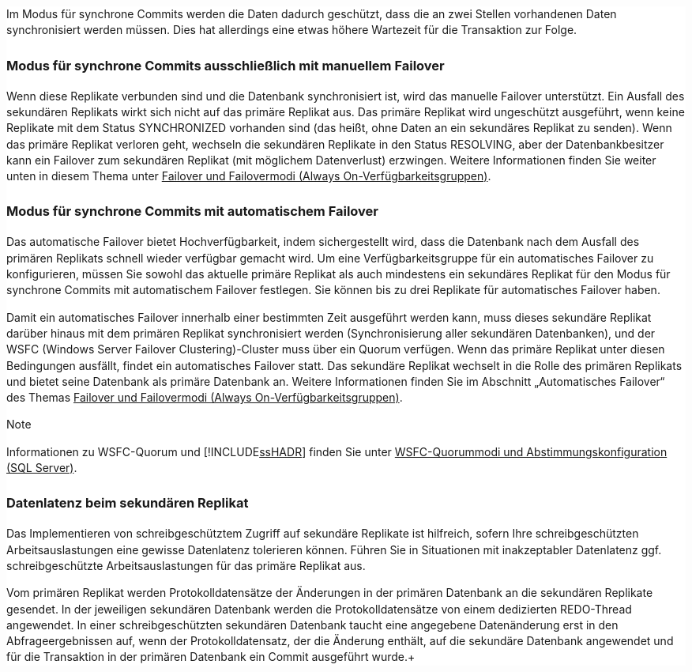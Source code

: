  Im Modus für synchrone Commits werden die Daten dadurch geschützt, dass die an zwei Stellen vorhandenen Daten synchronisiert werden müssen. Dies hat allerdings eine etwas höhere Wartezeit für die Transaktion zur Folge.  
  
### <a name="synchronous-commit-mode-with-only-manual-failover"></a><a name="SyncCommitWithManual"></a> Modus für synchrone Commits ausschließlich mit manuellem Failover  
 Wenn diese Replikate verbunden sind und die Datenbank synchronisiert ist, wird das manuelle Failover unterstützt. Ein Ausfall des sekundären Replikats wirkt sich nicht auf das primäre Replikat aus. Das primäre Replikat wird ungeschützt ausgeführt, wenn keine Replikate mit dem Status SYNCHRONIZED vorhanden sind (das heißt, ohne Daten an ein sekundäres Replikat zu senden). Wenn das primäre Replikat verloren geht, wechseln die sekundären Replikate in den Status RESOLVING, aber der Datenbankbesitzer kann ein Failover zum sekundären Replikat (mit möglichem Datenverlust) erzwingen. Weitere Informationen finden Sie weiter unten in diesem Thema unter [Failover und Failovermodi &#40;Always On-Verfügbarkeitsgruppen&#41;](../../../database-engine/availability-groups/windows/failover-and-failover-modes-always-on-availability-groups.md).  
  
###  <a name="synchronous-commit-mode-with-automatic-failover"></a><a name="SyncCommitWithAuto"></a> Modus für synchrone Commits mit automatischem Failover  
 Das automatische Failover bietet Hochverfügbarkeit, indem sichergestellt wird, dass die Datenbank nach dem Ausfall des primären Replikats schnell wieder verfügbar gemacht wird. Um eine Verfügbarkeitsgruppe für ein automatisches Failover zu konfigurieren, müssen Sie sowohl das aktuelle primäre Replikat als auch mindestens ein sekundäres Replikat für den Modus für synchrone Commits mit automatischem Failover festlegen. Sie können bis zu drei Replikate für automatisches Failover haben.  
  
 Damit ein automatisches Failover innerhalb einer bestimmten Zeit ausgeführt werden kann, muss dieses sekundäre Replikat darüber hinaus mit dem primären Replikat synchronisiert werden (Synchronisierung aller sekundären Datenbanken), und der WSFC (Windows Server Failover Clustering)-Cluster muss über ein Quorum verfügen. Wenn das primäre Replikat unter diesen Bedingungen ausfällt, findet ein automatisches Failover statt. Das sekundäre Replikat wechselt in die Rolle des primären Replikats und bietet seine Datenbank als primäre Datenbank an. Weitere Informationen finden Sie im Abschnitt „Automatisches Failover“ des Themas [Failover und Failovermodi &#40;Always On-Verfügbarkeitsgruppen&#41;](../../../database-engine/availability-groups/windows/failover-and-failover-modes-always-on-availability-groups.md).  
  
> [!NOTE]  
>  Informationen zu WSFC-Quorum und [!INCLUDE[ssHADR](../../../includes/sshadr-md.md)] finden Sie unter [WSFC-Quorummodi und Abstimmungskonfiguration &#40;SQL Server&#41;](../../../sql-server/failover-clusters/windows/wsfc-quorum-modes-and-voting-configuration-sql-server.md).  

### <a name="data-latency-on-secondary-replica"></a>Datenlatenz beim sekundären Replikat
Das Implementieren von schreibgeschütztem Zugriff auf sekundäre Replikate ist hilfreich, sofern Ihre schreibgeschützten Arbeitsauslastungen eine gewisse Datenlatenz tolerieren können. Führen Sie in Situationen mit inakzeptabler Datenlatenz ggf. schreibgeschützte Arbeitsauslastungen für das primäre Replikat aus.

Vom primären Replikat werden Protokolldatensätze der Änderungen in der primären Datenbank an die sekundären Replikate gesendet. In der jeweiligen sekundären Datenbank werden die Protokolldatensätze von einem dedizierten REDO-Thread angewendet. In einer schreibgeschützten sekundären Datenbank taucht eine angegebene Datenänderung erst in den Abfrageergebnissen auf, wenn der Protokolldatensatz, der die Änderung enthält, auf die sekundäre Datenbank angewendet und für die Transaktion in der primären Datenbank ein Commit ausgeführt wurde.+

